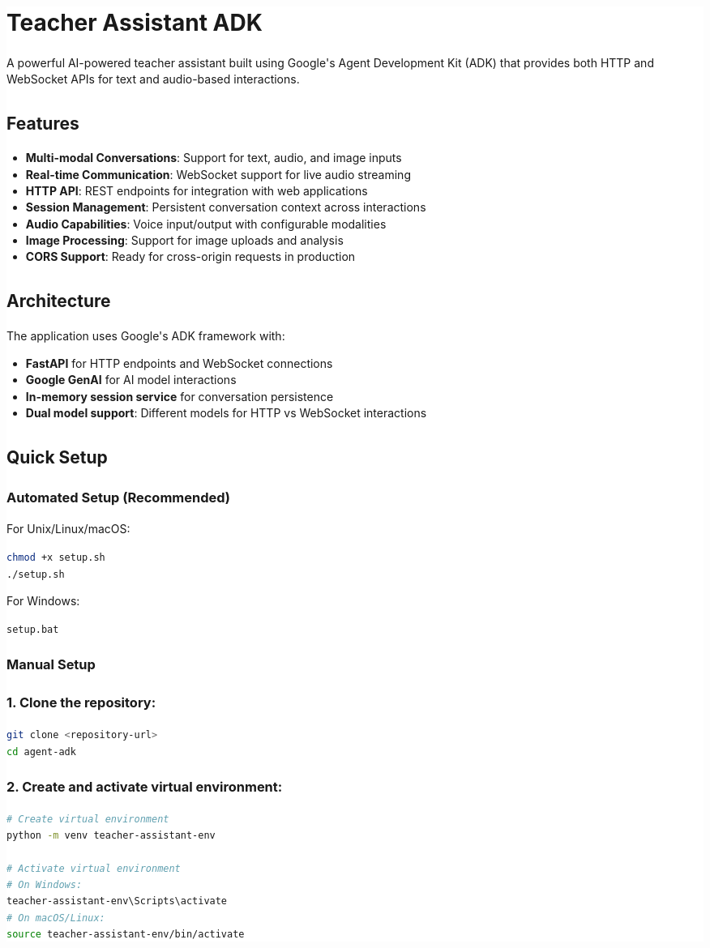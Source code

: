 # Teacher Assistant ADK

A powerful AI-powered teacher assistant built using Google's Agent Development Kit (ADK) that provides both HTTP and WebSocket APIs for text and audio-based interactions.

## Features

- **Multi-modal Conversations**: Support for text, audio, and image inputs
- **Real-time Communication**: WebSocket support for live audio streaming
- **HTTP API**: REST endpoints for integration with web applications
- **Session Management**: Persistent conversation context across interactions
- **Audio Capabilities**: Voice input/output with configurable modalities
- **Image Processing**: Support for image uploads and analysis
- **CORS Support**: Ready for cross-origin requests in production

## Architecture

The application uses Google's ADK framework with:
- **FastAPI** for HTTP endpoints and WebSocket connections
- **Google GenAI** for AI model interactions
- **In-memory session service** for conversation persistence
- **Dual model support**: Different models for HTTP vs WebSocket interactions

## Quick Setup

### Automated Setup (Recommended)

For Unix/Linux/macOS:
```bash
chmod +x setup.sh
./setup.sh
```

For Windows:
```cmd
setup.bat
```

### Manual Setup

### 1. Clone the repository:
```bash
git clone <repository-url>
cd agent-adk
```

### 2. Create and activate virtual environment:
```bash
# Create virtual environment
python -m venv teacher-assistant-env

# Activate virtual environment
# On Windows:
teacher-assistant-env\Scripts\activate
# On macOS/Linux:
source teacher-assistant-env/bin/activate
```
